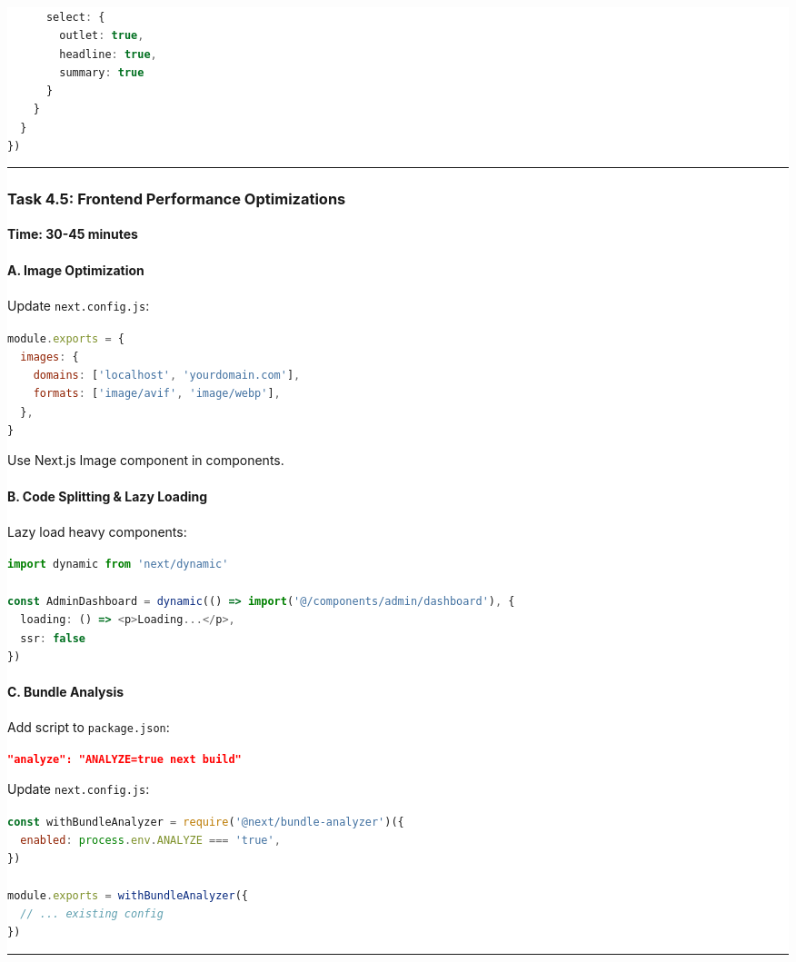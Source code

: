 ```typescript
      select: {
        outlet: true,
        headline: true,
        summary: true
      }
    }
  }
})
```

---

### Task 4.5: Frontend Performance Optimizations
**Time: 30-45 minutes**

#### A. Image Optimization

Update `next.config.js`:
```javascript
module.exports = {
  images: {
    domains: ['localhost', 'yourdomain.com'],
    formats: ['image/avif', 'image/webp'],
  },
}
```

Use Next.js Image component in components.

#### B. Code Splitting & Lazy Loading

Lazy load heavy components:
```typescript
import dynamic from 'next/dynamic'

const AdminDashboard = dynamic(() => import('@/components/admin/dashboard'), {
  loading: () => <p>Loading...</p>,
  ssr: false
})
```

#### C. Bundle Analysis

Add script to `package.json`:
```json
"analyze": "ANALYZE=true next build"
```

Update `next.config.js`:
```javascript
const withBundleAnalyzer = require('@next/bundle-analyzer')({
  enabled: process.env.ANALYZE === 'true',
})

module.exports = withBundleAnalyzer({
  // ... existing config
})
```

---